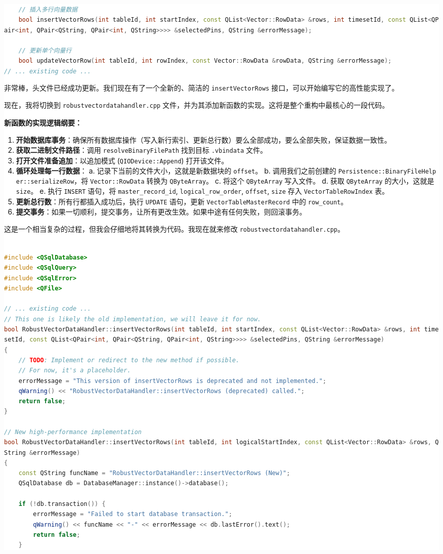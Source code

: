 ```cpp
    // 插入多行向量数据
    bool insertVectorRows(int tableId, int startIndex, const QList<Vector::RowData> &rows, int timesetId, const QList<QPair<int, QPair<QString, QPair<int, QString>>>> &selectedPins, QString &errorMessage);

    // 更新单个向量行
    bool updateVectorRow(int tableId, int rowIndex, const Vector::RowData &rowData, QString &errorMessage);
// ... existing code ...

```

非常棒，头文件已经成功更新。我们现在有了一个全新的、简洁的 `insertVectorRows` 接口，可以开始编写它的高性能实现了。

现在，我将切换到 `robustvectordatahandler.cpp` 文件，并为其添加新函数的实现。这将是整个重构中最核心的一段代码。

**新函数的实现逻辑纲要：**

1.  **开始数据库事务**：确保所有数据库操作（写入新行索引、更新总行数）要么全部成功，要么全部失败，保证数据一致性。
2.  **获取二进制文件路径**：调用 `resolveBinaryFilePath` 找到目标 `.vbindata` 文件。
3.  **打开文件准备追加**：以追加模式 (`QIODevice::Append`) 打开该文件。
4.  **循环处理每一行数据**：
    a.  记录下当前的文件大小，这就是新数据块的 `offset`。
    b.  调用我们之前创建的 `Persistence::BinaryFileHelper::serializeRow`，将 `Vector::RowData` 转换为 `QByteArray`。
    c.  将这个 `QByteArray` 写入文件。
    d.  获取 `QByteArray` 的大小，这就是 `size`。
    e.  执行 `INSERT` 语句，将 `master_record_id`, `logical_row_order`, `offset`, `size` 存入 `VectorTableRowIndex` 表。
5.  **更新总行数**：所有行都插入成功后，执行 `UPDATE` 语句，更新 `VectorTableMasterRecord` 中的 `row_count`。
6.  **提交事务**：如果一切顺利，提交事务，让所有更改生效。如果中途有任何失败，则回滚事务。

这是一个相当复杂的过程，但我会仔细地将其转换为代码。我现在就来修改 `robustvectordatahandler.cpp`。

```cpp

#include <QSqlDatabase>
#include <QSqlQuery>
#include <QSqlError>
#include <QFile>

// ... existing code ...
// This one is likely the old implementation, we will leave it for now.
bool RobustVectorDataHandler::insertVectorRows(int tableId, int startIndex, const QList<Vector::RowData> &rows, int timesetId, const QList<QPair<int, QPair<QString, QPair<int, QString>>>> &selectedPins, QString &errorMessage)
{
    // TODO: Implement or redirect to the new method if possible.
    // For now, it's a placeholder.
    errorMessage = "This version of insertVectorRows is deprecated and not implemented.";
    qWarning() << "RobustVectorDataHandler::insertVectorRows (deprecated) called.";
    return false;
}

// New high-performance implementation
bool RobustVectorDataHandler::insertVectorRows(int tableId, int logicalStartIndex, const QList<Vector::RowData> &rows, QString &errorMessage)
{
    const QString funcName = "RobustVectorDataHandler::insertVectorRows (New)";
    QSqlDatabase db = DatabaseManager::instance()->database();

    if (!db.transaction()) {
        errorMessage = "Failed to start database transaction.";
        qWarning() << funcName << "-" << errorMessage << db.lastError().text();
        return false;
    }

```